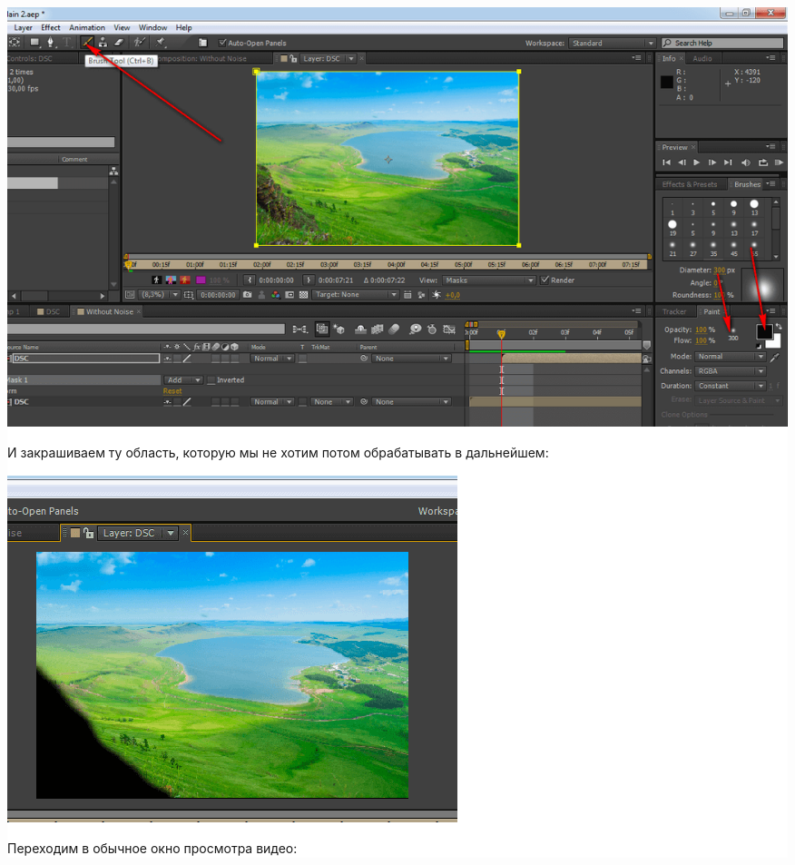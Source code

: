 ![Выбор инструмента для работы с маской](img/after-effects_23.png)

И закрашиваем ту область, которую мы не хотим потом обрабатывать в дальнейшем:

![Закрашивание области с близкими объектами](img/after-effects_24.png)

Переходим в обычное окно просмотра видео:
